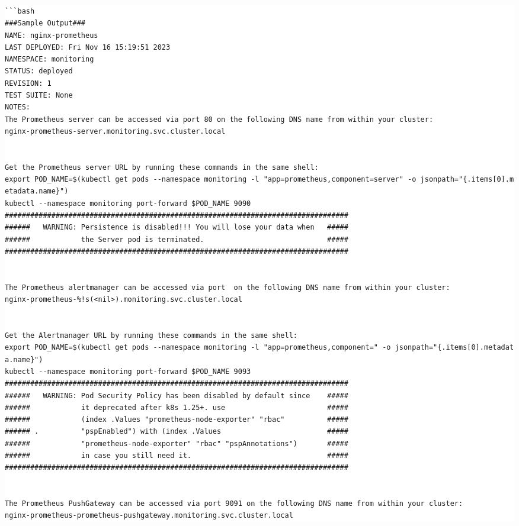     ```bash
    ###Sample Output###
    NAME: nginx-prometheus
    LAST DEPLOYED: Fri Nov 16 15:19:51 2023
    NAMESPACE: monitoring
    STATUS: deployed
    REVISION: 1
    TEST SUITE: None
    NOTES:
    The Prometheus server can be accessed via port 80 on the following DNS name from within your cluster:
    nginx-prometheus-server.monitoring.svc.cluster.local


    Get the Prometheus server URL by running these commands in the same shell:
    export POD_NAME=$(kubectl get pods --namespace monitoring -l "app=prometheus,component=server" -o jsonpath="{.items[0].metadata.name}")
    kubectl --namespace monitoring port-forward $POD_NAME 9090
    #################################################################################
    ######   WARNING: Persistence is disabled!!! You will lose your data when   #####
    ######            the Server pod is terminated.                             #####
    #################################################################################


    The Prometheus alertmanager can be accessed via port  on the following DNS name from within your cluster:
    nginx-prometheus-%!s(<nil>).monitoring.svc.cluster.local


    Get the Alertmanager URL by running these commands in the same shell:
    export POD_NAME=$(kubectl get pods --namespace monitoring -l "app=prometheus,component=" -o jsonpath="{.items[0].metadata.name}")
    kubectl --namespace monitoring port-forward $POD_NAME 9093
    #################################################################################
    ######   WARNING: Pod Security Policy has been disabled by default since    #####
    ######            it deprecated after k8s 1.25+. use                        #####
    ######            (index .Values "prometheus-node-exporter" "rbac"          #####
    ###### .          "pspEnabled") with (index .Values                         #####
    ######            "prometheus-node-exporter" "rbac" "pspAnnotations")       #####
    ######            in case you still need it.                                #####
    #################################################################################


    The Prometheus PushGateway can be accessed via port 9091 on the following DNS name from within your cluster:
    nginx-prometheus-prometheus-pushgateway.monitoring.svc.cluster.local
